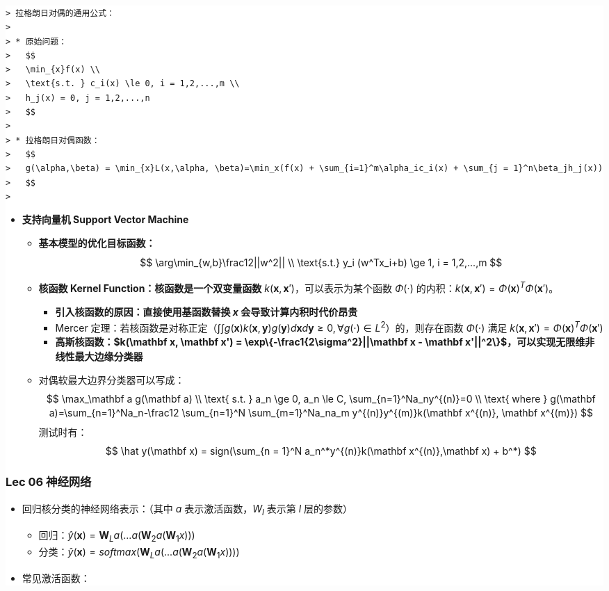     > 拉格朗日对偶的通用公式：
    >
    > * 原始问题：
    >   $$
    >   \min_{x}f(x) \\
    >   \text{s.t. } c_i(x) \le 0, i = 1,2,...,m \\
    >   h_j(x) = 0, j = 1,2,...,n
    >   $$
    >
    > * 拉格朗日对偶函数：
    >   $$
    >   g(\alpha,\beta) = \min_{x}L(x,\alpha, \beta)=\min_x(f(x) + \sum_{i=1}^m\alpha_ic_i(x) + \sum_{j = 1}^n\beta_jh_j(x)) 
    >   $$
    >   

* **支持向量机 Support Vector Machine**

  * **基本模型的优化目标函数：**
    $$
    \arg\min_{w,b}\frac12||w^2|| \\
    \text{s.t.} y_i (w^Tx_i+b) \ge 1, i = 1,2,...,m
    $$
    
  * **核函数 Kernel Function：核函数是一个双变量函数** $k(\mathbf x, \mathbf x')$，可以表示为某个函数 $\Phi(\cdot)$ 的内积：$k(\mathbf x,\mathbf x') = \Phi(\mathbf x)^T\Phi(\mathbf x')$。
  
    * **引入核函数的原因：直接使用基函数替换 $x$ 会导致计算内积时代价昂贵**
    * Mercer 定理：若核函数是对称正定（$\int\int g(\mathbf x)k(\mathbf x, \mathbf y)g(\mathbf y)d\mathbf x d\mathbf y \ge 0, \forall g(\cdot)\in L^2$）的，则存在函数 $\Phi(\cdot)$ 满足 $k(\mathbf x, \mathbf x') = \Phi(\mathbf x)^T\Phi(\mathbf x')$
    * **高斯核函数：$k(\mathbf x, \mathbf x') = \exp\{-\frac1{2\sigma^2}||\mathbf x - \mathbf x'||^2\}$，可以实现无限维非线性最大边缘分类器**
  
  * 对偶软最大边界分类器可以写成：
    $$
    \max_\mathbf a g(\mathbf a) \\
    \text{ s.t. } a_n \ge 0, a_n \le C, \sum_{n=1}^Na_ny^{(n)}=0 \\
    \text{ where } g(\mathbf a)=\sum_{n=1}^Na_n-\frac12 \sum_{n=1}^N \sum_{m=1}^Na_na_m y^{(n)}y^{(m)}k(\mathbf x^{(n)}, \mathbf x^{(m)})
    $$
    测试时有：
    $$
    \hat y(\mathbf x) = sign(\sum_{n = 1}^N a_n^*y^{(n)}k(\mathbf x^{(n)},\mathbf x) + b^*)
    $$

### Lec 06 神经网络

* 回归核分类的神经网络表示：（其中 $a$ 表示激活函数，$W_l$ 表示第 $l$ 层的参数）
  * 回归：$\hat y(\mathbf x) = \mathbf W_L a(...a(\mathbf W_2a(\mathbf W_1x)))$
  * 分类：$\hat y(\mathbf x) = softmax(\mathbf W_L a(...a(\mathbf W_2a(\mathbf W_1x))))$

* 常见激活函数：
